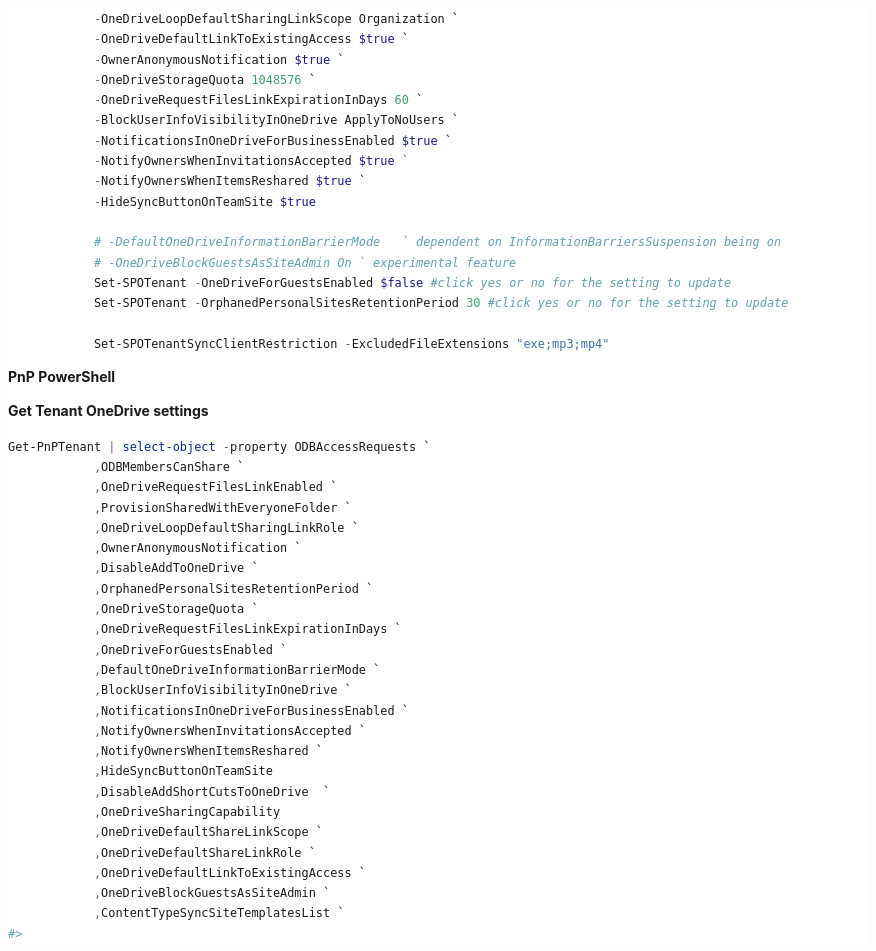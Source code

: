 ```PowerShell
            -OneDriveLoopDefaultSharingLinkScope Organization `
            -OneDriveDefaultLinkToExistingAccess $true `
            -OwnerAnonymousNotification $true `
            -OneDriveStorageQuota 1048576 `
            -OneDriveRequestFilesLinkExpirationInDays 60 `
            -BlockUserInfoVisibilityInOneDrive ApplyToNoUsers `
            -NotificationsInOneDriveForBusinessEnabled $true `
            -NotifyOwnersWhenInvitationsAccepted $true ` 
            -NotifyOwnersWhenItemsReshared $true `
            -HideSyncButtonOnTeamSite $true

            # -DefaultOneDriveInformationBarrierMode   ` dependent on InformationBarriersSuspension being on
            # -OneDriveBlockGuestsAsSiteAdmin On ` experimental feature
            Set-SPOTenant -OneDriveForGuestsEnabled $false #click yes or no for the setting to update
            Set-SPOTenant -OrphanedPersonalSitesRetentionPeriod 30 #click yes or no for the setting to update 

            Set-SPOTenantSyncClientRestriction -ExcludedFileExtensions "exe;mp3;mp4"

```

**PnP PowerShell**

**Get Tenant OneDrive settings**

```powershell
Get-PnPTenant | select-object -property ODBAccessRequests `
            ,ODBMembersCanShare `
            ,OneDriveRequestFilesLinkEnabled `
            ,ProvisionSharedWithEveryoneFolder `
            ,OneDriveLoopDefaultSharingLinkRole `
            ,OwnerAnonymousNotification `
            ,DisableAddToOneDrive `
            ,OrphanedPersonalSitesRetentionPeriod `
            ,OneDriveStorageQuota `
            ,OneDriveRequestFilesLinkExpirationInDays `
            ,OneDriveForGuestsEnabled `
            ,DefaultOneDriveInformationBarrierMode `
            ,BlockUserInfoVisibilityInOneDrive `
            ,NotificationsInOneDriveForBusinessEnabled `
            ,NotifyOwnersWhenInvitationsAccepted `
            ,NotifyOwnersWhenItemsReshared `
            ,HideSyncButtonOnTeamSite
            ,DisableAddShortCutsToOneDrive  `
            ,OneDriveSharingCapability
            ,OneDriveDefaultShareLinkScope `
            ,OneDriveDefaultShareLinkRole `
            ,OneDriveDefaultLinkToExistingAccess `
            ,OneDriveBlockGuestsAsSiteAdmin `
            ,ContentTypeSyncSiteTemplatesList `
#>
```
